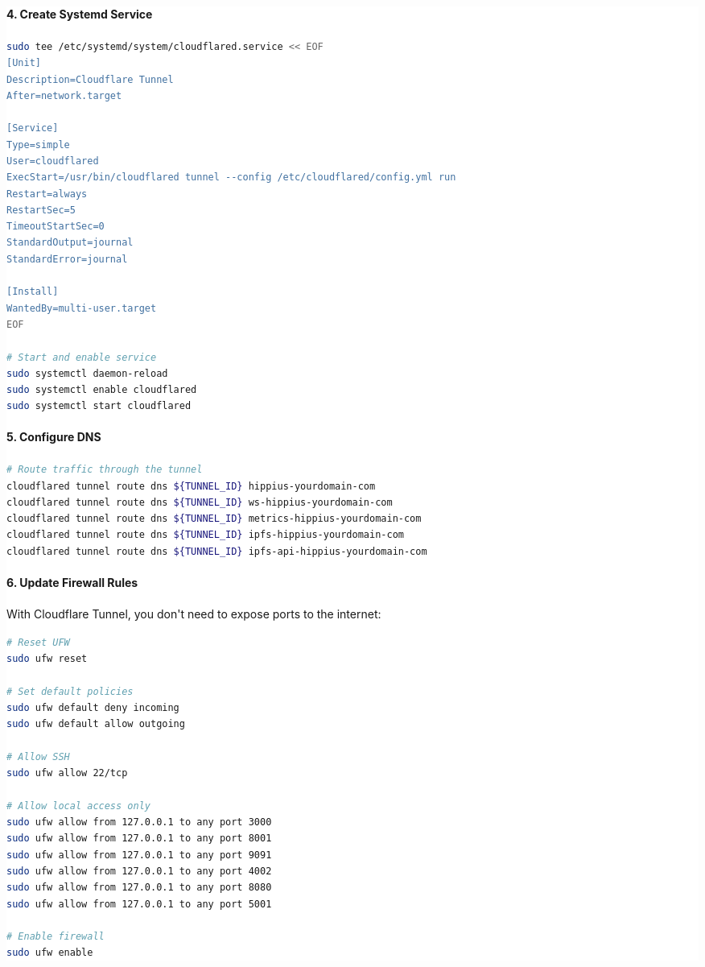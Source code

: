#### 4. Create Systemd Service

```bash
sudo tee /etc/systemd/system/cloudflared.service << EOF
[Unit]
Description=Cloudflare Tunnel
After=network.target

[Service]
Type=simple
User=cloudflared
ExecStart=/usr/bin/cloudflared tunnel --config /etc/cloudflared/config.yml run
Restart=always
RestartSec=5
TimeoutStartSec=0
StandardOutput=journal
StandardError=journal

[Install]
WantedBy=multi-user.target
EOF

# Start and enable service
sudo systemctl daemon-reload
sudo systemctl enable cloudflared
sudo systemctl start cloudflared
```

#### 5. Configure DNS

```bash
# Route traffic through the tunnel
cloudflared tunnel route dns ${TUNNEL_ID} hippius-yourdomain-com
cloudflared tunnel route dns ${TUNNEL_ID} ws-hippius-yourdomain-com
cloudflared tunnel route dns ${TUNNEL_ID} metrics-hippius-yourdomain-com
cloudflared tunnel route dns ${TUNNEL_ID} ipfs-hippius-yourdomain-com
cloudflared tunnel route dns ${TUNNEL_ID} ipfs-api-hippius-yourdomain-com
```

#### 6. Update Firewall Rules

With Cloudflare Tunnel, you don't need to expose ports to the internet:

```bash
# Reset UFW
sudo ufw reset

# Set default policies
sudo ufw default deny incoming
sudo ufw default allow outgoing

# Allow SSH
sudo ufw allow 22/tcp

# Allow local access only
sudo ufw allow from 127.0.0.1 to any port 3000
sudo ufw allow from 127.0.0.1 to any port 8001
sudo ufw allow from 127.0.0.1 to any port 9091
sudo ufw allow from 127.0.0.1 to any port 4002
sudo ufw allow from 127.0.0.1 to any port 8080
sudo ufw allow from 127.0.0.1 to any port 5001

# Enable firewall
sudo ufw enable
```
